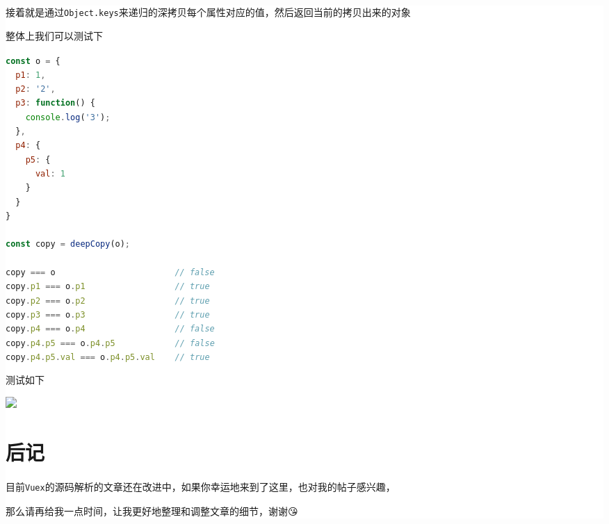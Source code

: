 接着就是通过`Object.keys`来递归的深拷贝每个属性对应的值，然后返回当前的拷贝出来的对象

整体上我们可以测试下

```javascript
const o = {
  p1: 1,
  p2: '2',
  p3: function() {
    console.log('3');
  },
  p4: {
    p5: {
      val: 1
    }
  }
}

const copy = deepCopy(o);

copy === o                        // false
copy.p1 === o.p1                  // true
copy.p2 === o.p2                  // true
copy.p3 === o.p3                  // true
copy.p4 === o.p4                  // false
copy.p4.p5 === o.p4.p5            // false
copy.p4.p5.val === o.p4.p5.val    // true
```

测试如下

![](https://i.loli.net/2020/10/26/eTWyqbAc7PsaNMg.png)

# 后记

目前`Vuex`的源码解析的文章还在改进中，如果你幸运地来到了这里，也对我的帖子感兴趣，

那么请再给我一点时间，让我更好地整理和调整文章的细节，谢谢😘